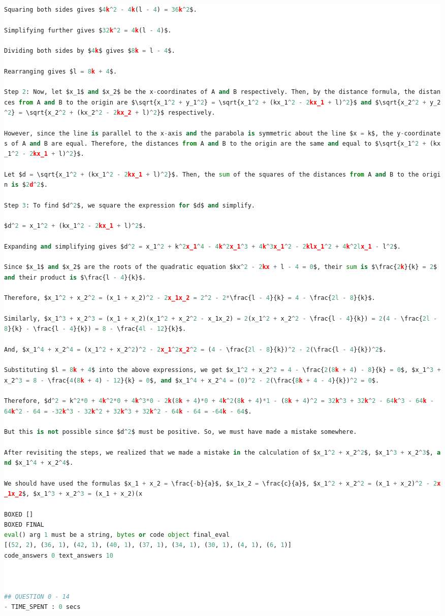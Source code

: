 ```python
Squaring both sides gives $4k^2 - 4k(l - 4) = 36k^2$.

Simplifying further gives $32k^2 = 4k(l - 4)$.

Dividing both sides by $4k$ gives $8k = l - 4$.

Rearranging gives $l = 8k + 4$.

Step 2: Now, let $x_1$ and $x_2$ be the x-coordinates of A and B respectively. Then, by the distance formula, the distances from A and B to the origin are $\sqrt{x_1^2 + y_1^2} = \sqrt{x_1^2 + (kx_1^2 - 2kx_1 + l)^2}$ and $\sqrt{x_2^2 + y_2^2} = \sqrt{x_2^2 + (kx_2^2 - 2kx_2 + l)^2}$ respectively.

However, since the line is parallel to the x-axis and the parabola is symmetric about the line $x = k$, the y-coordinates of A and B are equal. Therefore, the distances from A and B to the origin are the same and equal to $\sqrt{x_1^2 + (kx_1^2 - 2kx_1 + l)^2}$.

Let $d = \sqrt{x_1^2 + (kx_1^2 - 2kx_1 + l)^2}$. Then, the sum of the squares of the distances from A and B to the origin is $2d^2$.

Step 3: To find $d^2$, we square the expression for $d$ and simplify.

$d^2 = x_1^2 + (kx_1^2 - 2kx_1 + l)^2$.

Expanding and simplifying gives $d^2 = x_1^2 + k^2x_1^4 - 4k^2x_1^3 + 4k^3x_1^2 - 2klx_1^2 + 4k^2lx_1 - l^2$.

Since $x_1$ and $x_2$ are the roots of the quadratic equation $kx^2 - 2kx + l - 4 = 0$, their sum is $\frac{2k}{k} = 2$ and their product is $\frac{l - 4}{k}$.

Therefore, $x_1^2 + x_2^2 = (x_1 + x_2)^2 - 2x_1x_2 = 2^2 - 2*\frac{l - 4}{k} = 4 - \frac{2l - 8}{k}$.

Similarly, $x_1^3 + x_2^3 = (x_1 + x_2)(x_1^2 + x_2^2 - x_1x_2) = 2(x_1^2 + x_2^2 - \frac{l - 4}{k}) = 2(4 - \frac{2l - 8}{k} - \frac{l - 4}{k}) = 8 - \frac{4l - 12}{k}$.

And, $x_1^4 + x_2^4 = (x_1^2 + x_2^2)^2 - 2x_1^2x_2^2 = (4 - \frac{2l - 8}{k})^2 - 2(\frac{l - 4}{k})^2$.

Substituting $l = 8k + 4$ into the above expressions, we get $x_1^2 + x_2^2 = 4 - \frac{2(8k + 4) - 8}{k} = 0$, $x_1^3 + x_2^3 = 8 - \frac{4(8k + 4) - 12}{k} = 0$, and $x_1^4 + x_2^4 = (0)^2 - 2(\frac{8k + 4 - 4}{k})^2 = 0$.

Therefore, $d^2 = k^2*0 + 4k^2*0 + 4k^3*0 - 2k(8k + 4)*0 + 4k^2(8k + 4)*1 - (8k + 4)^2 = 32k^3 + 32k^2 - 64k^3 - 64k - 64k^2 - 64 = -32k^3 - 32k^2 + 32k^3 + 32k^2 - 64k - 64 = -64k - 64$.

But this is not possible since $d^2$ must be positive. So, we must have made a mistake somewhere.

After revisiting the steps, we realized that we made a mistake in the calculation of $x_1^2 + x_2^2$, $x_1^3 + x_2^3$, and $x_1^4 + x_2^4$.

We should have used the formulas $x_1 + x_2 = \frac{-b}{a}$, $x_1x_2 = \frac{c}{a}$, $x_1^2 + x_2^2 = (x_1 + x_2)^2 - 2x_1x_2$, $x_1^3 + x_2^3 = (x_1 + x_2)(x

BOXED []
BOXED FINAL 
eval() arg 1 must be a string, bytes or code object final_eval
[(52, 2), (36, 1), (42, 1), (40, 1), (37, 1), (34, 1), (30, 1), (4, 1), (6, 1)]
code_answers 0 text_answers 10



## QUESTION 0 - 14 
- TIME_SPENT : 0 secs
```